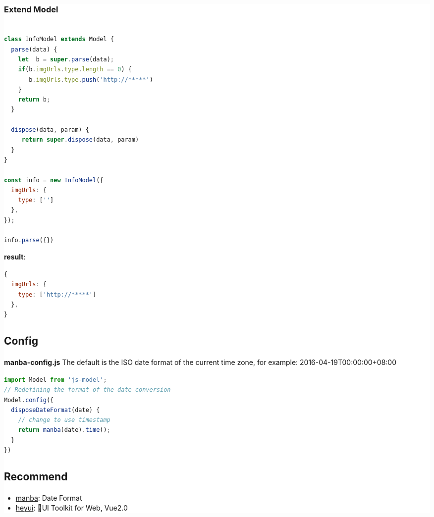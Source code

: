 ### Extend Model 

``` javascript

class InfoModel extends Model {
  parse(data) {
    let  b = super.parse(data);
    if(b.imgUrls.type.length == 0) {
       b.imgUrls.type.push('http://*****')
    }
    return b;
  }

  dispose(data, param) {
     return super.dispose(data, param)
  }
}

const info = new InfoModel({
  imgUrls: {
    type: ['']
  },
});

info.parse({})


```

**result**:
```javascript
{
  imgUrls: {
    type: ['http://*****']
  },
}
```

## Config


**manba-config.js**
The default is the ISO date format of the current time zone, for example: 2016-04-19T00:00:00+08:00
```javascript
import Model from 'js-model';
// Redefining the format of the date conversion
Model.config({
  disposeDateFormat(date) {
    // change to use timestamp
    return manba(date).time();
  }
})
```


## Recommend
- [manba](https://www.npmjs.com/package/manba): Date Format
- [heyui](https://www.npmjs.com/package/heyui): 🎉UI Toolkit for Web, Vue2.0


